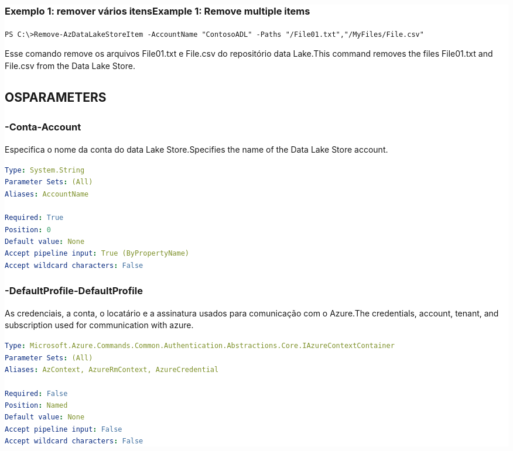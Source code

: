 ### <span data-ttu-id="d41cf-108">Exemplo 1: remover vários itens</span><span class="sxs-lookup"><span data-stu-id="d41cf-108">Example 1: Remove multiple items</span></span>
```
PS C:\>Remove-AzDataLakeStoreItem -AccountName "ContosoADL" -Paths "/File01.txt","/MyFiles/File.csv"
```

<span data-ttu-id="d41cf-109">Esse comando remove os arquivos File01.txt e File.csv do repositório data Lake.</span><span class="sxs-lookup"><span data-stu-id="d41cf-109">This command removes the files File01.txt and File.csv from the Data Lake Store.</span></span>

## <span data-ttu-id="d41cf-110">OS</span><span class="sxs-lookup"><span data-stu-id="d41cf-110">PARAMETERS</span></span>

### <span data-ttu-id="d41cf-111">-Conta</span><span class="sxs-lookup"><span data-stu-id="d41cf-111">-Account</span></span>
<span data-ttu-id="d41cf-112">Especifica o nome da conta do data Lake Store.</span><span class="sxs-lookup"><span data-stu-id="d41cf-112">Specifies the name of the Data Lake Store account.</span></span>

```yaml
Type: System.String
Parameter Sets: (All)
Aliases: AccountName

Required: True
Position: 0
Default value: None
Accept pipeline input: True (ByPropertyName)
Accept wildcard characters: False
```

### <span data-ttu-id="d41cf-113">-DefaultProfile</span><span class="sxs-lookup"><span data-stu-id="d41cf-113">-DefaultProfile</span></span>
<span data-ttu-id="d41cf-114">As credenciais, a conta, o locatário e a assinatura usados para comunicação com o Azure.</span><span class="sxs-lookup"><span data-stu-id="d41cf-114">The credentials, account, tenant, and subscription used for communication with azure.</span></span>

```yaml
Type: Microsoft.Azure.Commands.Common.Authentication.Abstractions.Core.IAzureContextContainer
Parameter Sets: (All)
Aliases: AzContext, AzureRmContext, AzureCredential

Required: False
Position: Named
Default value: None
Accept pipeline input: False
Accept wildcard characters: False
```
